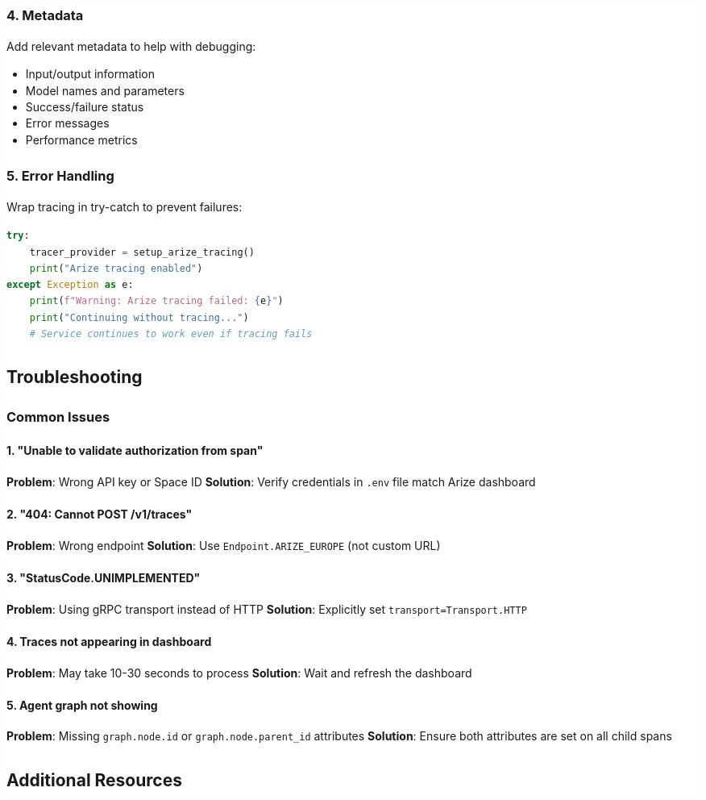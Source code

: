 ### 4. Metadata

Add relevant metadata to help with debugging:
- Input/output information
- Model names and parameters
- Success/failure status
- Error messages
- Performance metrics

### 5. Error Handling

Wrap tracing in try-catch to prevent failures:

```python
try:
    tracer_provider = setup_arize_tracing()
    print("Arize tracing enabled")
except Exception as e:
    print(f"Warning: Arize tracing failed: {e}")
    print("Continuing without tracing...")
    # Service continues to work even if tracing fails
```

## Troubleshooting

### Common Issues

#### 1. "Unable to validate authorization from span"

**Problem**: Wrong API key or Space ID
**Solution**: Verify credentials in `.env` file match Arize dashboard

#### 2. "404: Cannot POST /v1/traces"

**Problem**: Wrong endpoint
**Solution**: Use `Endpoint.ARIZE_EUROPE` (not custom URL)

#### 3. "StatusCode.UNIMPLEMENTED"

**Problem**: Using gRPC transport instead of HTTP
**Solution**: Explicitly set `transport=Transport.HTTP`

#### 4. Traces not appearing in dashboard

**Problem**: May take 10-30 seconds to process
**Solution**: Wait and refresh the dashboard

#### 5. Agent graph not showing

**Problem**: Missing `graph.node.id` or `graph.node.parent_id` attributes
**Solution**: Ensure both attributes are set on all child spans

## Additional Resources
